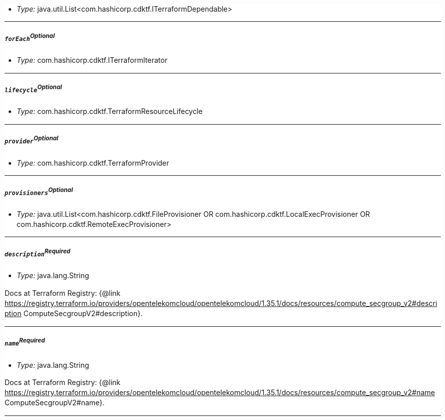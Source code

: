 - *Type:* java.util.List<com.hashicorp.cdktf.ITerraformDependable>

---

##### `forEach`<sup>Optional</sup> <a name="forEach" id="@cdktf/provider-opentelekomcloud.computeSecgroupV2.ComputeSecgroupV2.Initializer.parameter.forEach"></a>

- *Type:* com.hashicorp.cdktf.ITerraformIterator

---

##### `lifecycle`<sup>Optional</sup> <a name="lifecycle" id="@cdktf/provider-opentelekomcloud.computeSecgroupV2.ComputeSecgroupV2.Initializer.parameter.lifecycle"></a>

- *Type:* com.hashicorp.cdktf.TerraformResourceLifecycle

---

##### `provider`<sup>Optional</sup> <a name="provider" id="@cdktf/provider-opentelekomcloud.computeSecgroupV2.ComputeSecgroupV2.Initializer.parameter.provider"></a>

- *Type:* com.hashicorp.cdktf.TerraformProvider

---

##### `provisioners`<sup>Optional</sup> <a name="provisioners" id="@cdktf/provider-opentelekomcloud.computeSecgroupV2.ComputeSecgroupV2.Initializer.parameter.provisioners"></a>

- *Type:* java.util.List<com.hashicorp.cdktf.FileProvisioner OR com.hashicorp.cdktf.LocalExecProvisioner OR com.hashicorp.cdktf.RemoteExecProvisioner>

---

##### `description`<sup>Required</sup> <a name="description" id="@cdktf/provider-opentelekomcloud.computeSecgroupV2.ComputeSecgroupV2.Initializer.parameter.description"></a>

- *Type:* java.lang.String

Docs at Terraform Registry: {@link https://registry.terraform.io/providers/opentelekomcloud/opentelekomcloud/1.35.1/docs/resources/compute_secgroup_v2#description ComputeSecgroupV2#description}.

---

##### `name`<sup>Required</sup> <a name="name" id="@cdktf/provider-opentelekomcloud.computeSecgroupV2.ComputeSecgroupV2.Initializer.parameter.name"></a>

- *Type:* java.lang.String

Docs at Terraform Registry: {@link https://registry.terraform.io/providers/opentelekomcloud/opentelekomcloud/1.35.1/docs/resources/compute_secgroup_v2#name ComputeSecgroupV2#name}.

---
